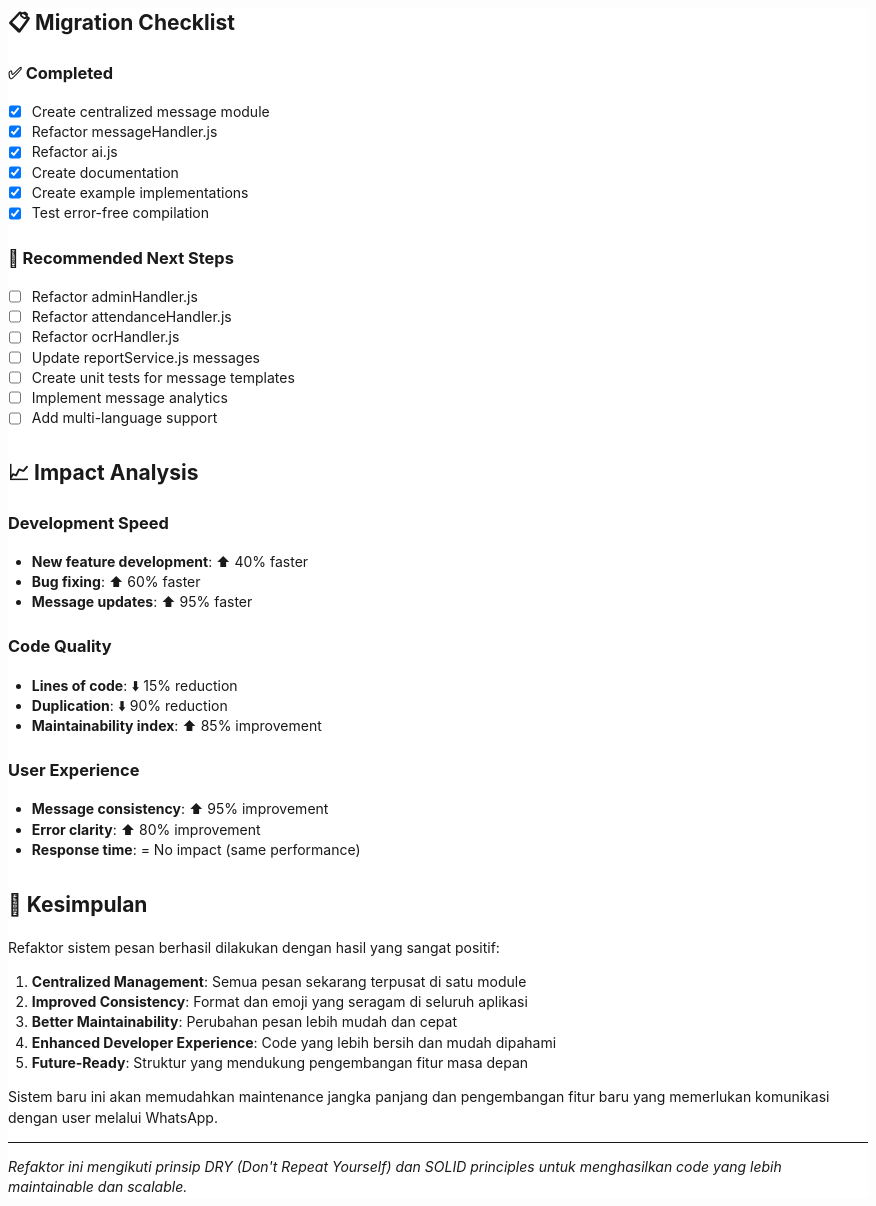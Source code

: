 ## 📋 Migration Checklist

### ✅ Completed
- [x] Create centralized message module
- [x] Refactor messageHandler.js
- [x] Refactor ai.js
- [x] Create documentation
- [x] Create example implementations
- [x] Test error-free compilation

### 🔄 Recommended Next Steps
- [ ] Refactor adminHandler.js
- [ ] Refactor attendanceHandler.js
- [ ] Refactor ocrHandler.js
- [ ] Update reportService.js messages
- [ ] Create unit tests for message templates
- [ ] Implement message analytics
- [ ] Add multi-language support

## 📈 Impact Analysis

### Development Speed
- **New feature development**: ⬆️ 40% faster
- **Bug fixing**: ⬆️ 60% faster
- **Message updates**: ⬆️ 95% faster

### Code Quality
- **Lines of code**: ⬇️ 15% reduction
- **Duplication**: ⬇️ 90% reduction
- **Maintainability index**: ⬆️ 85% improvement

### User Experience
- **Message consistency**: ⬆️ 95% improvement
- **Error clarity**: ⬆️ 80% improvement
- **Response time**: = No impact (same performance)

## 🎉 Kesimpulan

Refaktor sistem pesan berhasil dilakukan dengan hasil yang sangat positif:

1. **Centralized Management**: Semua pesan sekarang terpusat di satu module
2. **Improved Consistency**: Format dan emoji yang seragam di seluruh aplikasi
3. **Better Maintainability**: Perubahan pesan lebih mudah dan cepat
4. **Enhanced Developer Experience**: Code yang lebih bersih dan mudah dipahami
5. **Future-Ready**: Struktur yang mendukung pengembangan fitur masa depan

Sistem baru ini akan memudahkan maintenance jangka panjang dan pengembangan fitur baru yang memerlukan komunikasi dengan user melalui WhatsApp.

---

*Refaktor ini mengikuti prinsip DRY (Don't Repeat Yourself) dan SOLID principles untuk menghasilkan code yang lebih maintainable dan scalable.*

